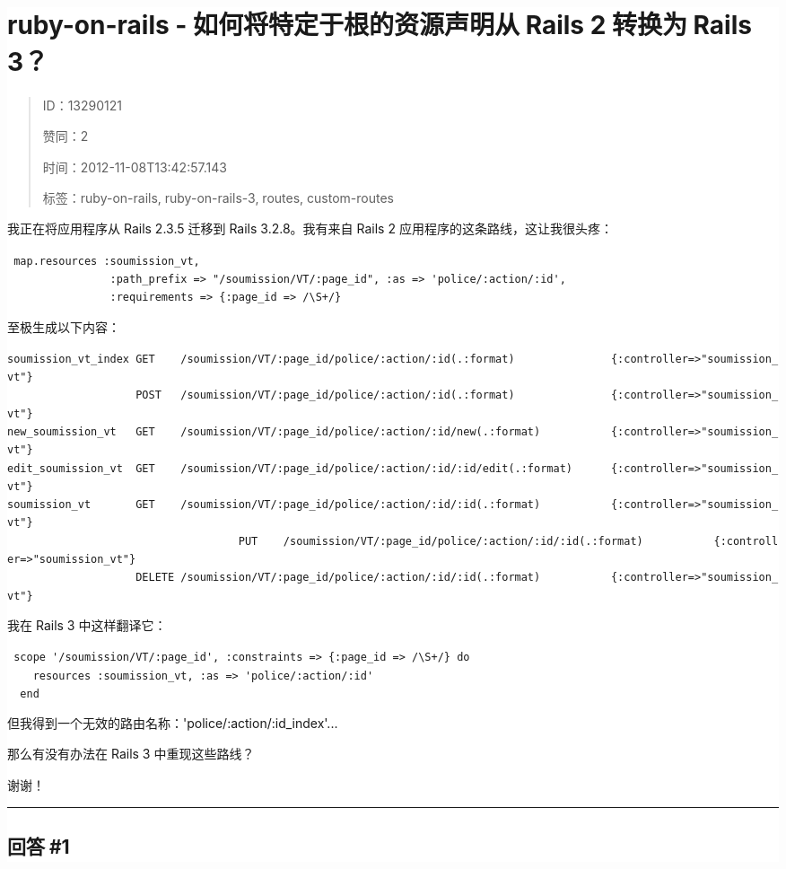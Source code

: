 # ruby-on-rails - 如何将特定于根的资源声明从 Rails 2 转换为 Rails 3？

> ID：13290121
> 
> 赞同：2
> 
> 时间：2012-11-08T13:42:57.143
> 
> 标签：ruby-on-rails, ruby-on-rails-3, routes, custom-routes

我正在将应用程序从 Rails 2.3.5 迁移到 Rails 3.2.8。我有来自 Rails 2 应用程序的这条路线，这让我很头疼：

```
 map.resources :soumission_vt,
                :path_prefix => "/soumission/VT/:page_id", :as => 'police/:action/:id',
                :requirements => {:page_id => /\S+/} 
```

至极生成以下内容：

```
soumission_vt_index GET    /soumission/VT/:page_id/police/:action/:id(.:format)               {:controller=>"soumission_vt"}
                    POST   /soumission/VT/:page_id/police/:action/:id(.:format)               {:controller=>"soumission_vt"}
new_soumission_vt   GET    /soumission/VT/:page_id/police/:action/:id/new(.:format)           {:controller=>"soumission_vt"}
edit_soumission_vt  GET    /soumission/VT/:page_id/police/:action/:id/:id/edit(.:format)      {:controller=>"soumission_vt"}
soumission_vt       GET    /soumission/VT/:page_id/police/:action/:id/:id(.:format)           {:controller=>"soumission_vt"}
                                    PUT    /soumission/VT/:page_id/police/:action/:id/:id(.:format)           {:controller=>"soumission_vt"}
                    DELETE /soumission/VT/:page_id/police/:action/:id/:id(.:format)           {:controller=>"soumission_vt"} 
```

我在 Rails 3 中这样翻译它：

```
 scope '/soumission/VT/:page_id', :constraints => {:page_id => /\S+/} do
    resources :soumission_vt, :as => 'police/:action/:id'
  end 
```

但我得到一个无效的路由名称：'police/:action/:id_index'...

那么有没有办法在 Rails 3 中重现这些路线？

谢谢！

* * *

## 回答 #1
